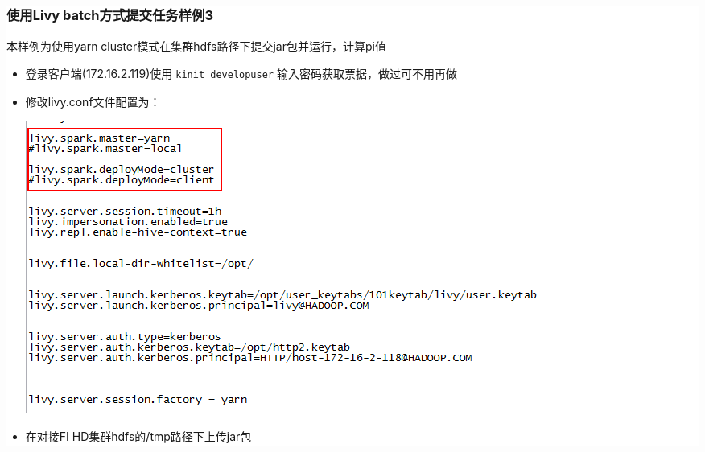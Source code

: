 ### 使用Livy batch方式提交任务样例3

本样例为使用yarn cluster模式在集群hdfs路径下提交jar包并运行，计算pi值

- 登录客户端(172.16.2.119)使用 `kinit developuser` 输入密码获取票据，做过可不用再做

- 修改livy.conf文件配置为：

  ![](assets/Apache_Livy/markdown-img-paste-20190806142834644.png)

- 在对接FI HD集群hdfs的/tmp路径下上传jar包
